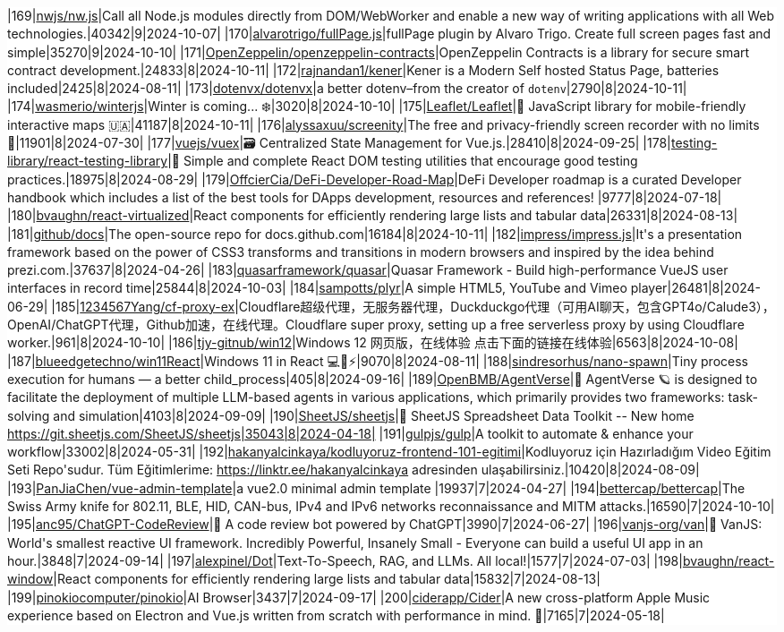 |169|[nwjs/nw.js](https://github.com/nwjs/nw.js)|Call all Node.js modules directly from DOM/WebWorker and enable a new way of writing applications with all Web technologies.|40342|9|2024-10-07|
|170|[alvarotrigo/fullPage.js](https://github.com/alvarotrigo/fullPage.js)|fullPage plugin by Alvaro Trigo. Create full screen pages fast and simple|35270|9|2024-10-10|
|171|[OpenZeppelin/openzeppelin-contracts](https://github.com/OpenZeppelin/openzeppelin-contracts)|OpenZeppelin Contracts is a library for secure smart contract development.|24833|8|2024-10-11|
|172|[rajnandan1/kener](https://github.com/rajnandan1/kener)|Kener is a Modern Self hosted Status Page, batteries included|2425|8|2024-08-11|
|173|[dotenvx/dotenvx](https://github.com/dotenvx/dotenvx)|a better dotenv–from the creator of `dotenv`|2790|8|2024-10-11|
|174|[wasmerio/winterjs](https://github.com/wasmerio/winterjs)|Winter is coming... ❄️|3020|8|2024-10-10|
|175|[Leaflet/Leaflet](https://github.com/Leaflet/Leaflet)|🍃 JavaScript library for mobile-friendly interactive maps 🇺🇦|41187|8|2024-10-11|
|176|[alyssaxuu/screenity](https://github.com/alyssaxuu/screenity)|The free and privacy-friendly screen recorder with no limits 🎥|11901|8|2024-07-30|
|177|[vuejs/vuex](https://github.com/vuejs/vuex)|🗃️ Centralized State Management for Vue.js.|28410|8|2024-09-25|
|178|[testing-library/react-testing-library](https://github.com/testing-library/react-testing-library)|🐐 Simple and complete React DOM testing utilities that encourage good testing practices.|18975|8|2024-08-29|
|179|[OffcierCia/DeFi-Developer-Road-Map](https://github.com/OffcierCia/DeFi-Developer-Road-Map)|DeFi Developer roadmap is a curated Developer handbook which includes a list of the best tools for DApps development, resources and references! |9777|8|2024-07-18|
|180|[bvaughn/react-virtualized](https://github.com/bvaughn/react-virtualized)|React components for efficiently rendering large lists and tabular data|26331|8|2024-08-13|
|181|[github/docs](https://github.com/github/docs)|The open-source repo for docs.github.com|16184|8|2024-10-11|
|182|[impress/impress.js](https://github.com/impress/impress.js)|It's a presentation framework based on the power of CSS3 transforms and transitions in modern browsers and inspired by the idea behind prezi.com.|37637|8|2024-04-26|
|183|[quasarframework/quasar](https://github.com/quasarframework/quasar)|Quasar Framework - Build high-performance VueJS user interfaces in record time|25844|8|2024-10-03|
|184|[sampotts/plyr](https://github.com/sampotts/plyr)|A simple HTML5, YouTube and Vimeo player|26481|8|2024-06-29|
|185|[1234567Yang/cf-proxy-ex](https://github.com/1234567Yang/cf-proxy-ex)|Cloudflare超级代理，无服务器代理，Duckduckgo代理（可用AI聊天，包含GPT4o/Calude3），OpenAI/ChatGPT代理，Github加速，在线代理。Cloudflare super proxy, setting up a free serverless proxy by using Cloudflare worker.|961|8|2024-10-10|
|186|[tjy-gitnub/win12](https://github.com/tjy-gitnub/win12)|Windows 12 网页版，在线体验 点击下面的链接在线体验|6563|8|2024-10-08|
|187|[blueedgetechno/win11React](https://github.com/blueedgetechno/win11React)|Windows 11 in React 💻🌈⚡|9070|8|2024-08-11|
|188|[sindresorhus/nano-spawn](https://github.com/sindresorhus/nano-spawn)|Tiny process execution for humans — a better child_process|405|8|2024-09-16|
|189|[OpenBMB/AgentVerse](https://github.com/OpenBMB/AgentVerse)|🤖 AgentVerse 🪐 is designed to facilitate the deployment of multiple LLM-based agents in various applications, which primarily provides two frameworks: task-solving and simulation|4103|8|2024-09-09|
|190|[SheetJS/sheetjs](https://github.com/SheetJS/sheetjs)|📗 SheetJS Spreadsheet Data Toolkit -- New home https://git.sheetjs.com/SheetJS/sheetjs|35043|8|2024-04-18|
|191|[gulpjs/gulp](https://github.com/gulpjs/gulp)|A toolkit to automate & enhance your workflow|33002|8|2024-05-31|
|192|[hakanyalcinkaya/kodluyoruz-frontend-101-egitimi](https://github.com/hakanyalcinkaya/kodluyoruz-frontend-101-egitimi)|Kodluyoruz için Hazırladığım Video Eğitim Seti Repo'sudur. Tüm Eğitimlerime: https://linktr.ee/hakanyalcinkaya adresinden ulaşabilirsiniz.|10420|8|2024-08-09|
|193|[PanJiaChen/vue-admin-template](https://github.com/PanJiaChen/vue-admin-template)|a vue2.0 minimal admin template |19937|7|2024-04-27|
|194|[bettercap/bettercap](https://github.com/bettercap/bettercap)|The Swiss Army knife for 802.11, BLE, HID, CAN-bus, IPv4 and IPv6 networks reconnaissance and MITM attacks.|16590|7|2024-10-10|
|195|[anc95/ChatGPT-CodeReview](https://github.com/anc95/ChatGPT-CodeReview)|🐥 A code review bot powered by ChatGPT|3990|7|2024-06-27|
|196|[vanjs-org/van](https://github.com/vanjs-org/van)|🍦 VanJS: World's smallest reactive UI framework. Incredibly Powerful, Insanely Small - Everyone can build a useful UI app in an hour.|3848|7|2024-09-14|
|197|[alexpinel/Dot](https://github.com/alexpinel/Dot)|Text-To-Speech, RAG, and LLMs. All local!|1577|7|2024-07-03|
|198|[bvaughn/react-window](https://github.com/bvaughn/react-window)|React components for efficiently rendering large lists and tabular data|15832|7|2024-08-13|
|199|[pinokiocomputer/pinokio](https://github.com/pinokiocomputer/pinokio)|AI Browser|3437|7|2024-09-17|
|200|[ciderapp/Cider](https://github.com/ciderapp/Cider)|A new cross-platform Apple Music experience based on Electron and Vue.js written from scratch with performance in mind. 🚀|7165|7|2024-05-18|
